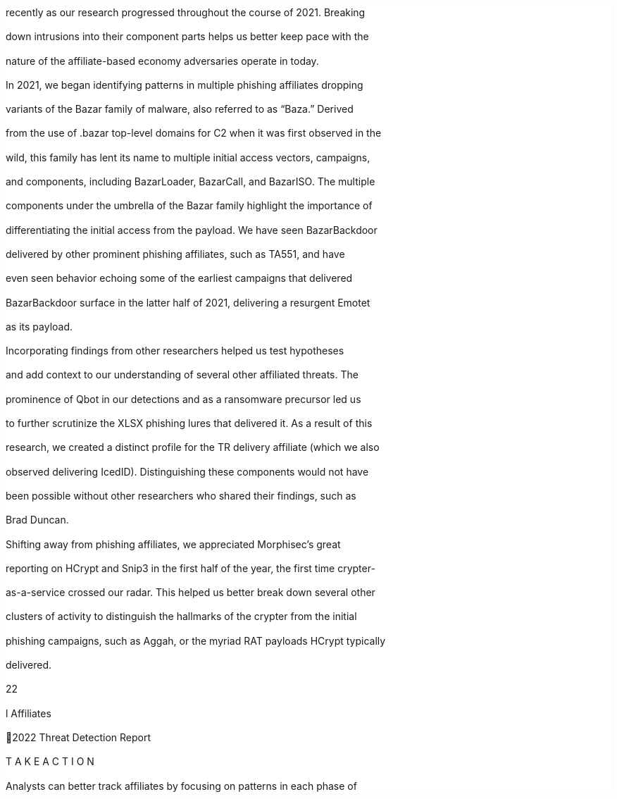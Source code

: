 recently as our research progressed throughout the course of 2021\. Breaking 

down intrusions into their component parts helps us better keep pace with the 

nature of the affiliate\-based economy adversaries operate in today.

In 2021, we began identifying patterns in multiple phishing affiliates dropping 

variants of the Bazar family of malware, also referred to as “Baza.” Derived 

from the use of .bazar top\-level domains for C2 when it was first observed in the 

wild, this family has lent its name to multiple initial access vectors, campaigns, 

and components, including BazarLoader, BazarCall, and BazarISO. The multiple 

components under the umbrella of the Bazar family highlight the importance of 

differentiating the initial access from the payload. We have seen BazarBackdoor 

delivered by other prominent phishing affiliates, such as TA551, and have 

even seen behavior echoing some of the earliest campaigns that delivered 

BazarBackdoor surface in the latter half of 2021, delivering a resurgent Emotet 

as its payload.

Incorporating findings from other researchers helped us test hypotheses 

and add context to our understanding of several other affiliated threats. The 

prominence of Qbot in our detections and as a ransomware precursor led us 

to further scrutinize the XLSX phishing lures that delivered it. As a result of this 

research, we created a distinct profile for the TR delivery affiliate (which we also 

observed delivering IcedID). Distinguishing these components would not have 

been possible without other researchers who shared their findings, such as 

Brad Duncan. 

Shifting away from phishing affiliates, we appreciated Morphisec’s great 

reporting on HCrypt and Snip3 in the first half of the year, the first time crypter\-

as\-a\-service crossed our radar. This helped us better break down several other 

clusters of activity to distinguish the hallmarks of the crypter from the initial 

phishing campaigns, such as Aggah, or the myriad RAT payloads HCrypt typically 

delivered.

22

l Affiliates

2022 Threat Detection Report

T A K E A C T I O N

Analysts can better track affiliates by focusing on patterns in each phase of 
